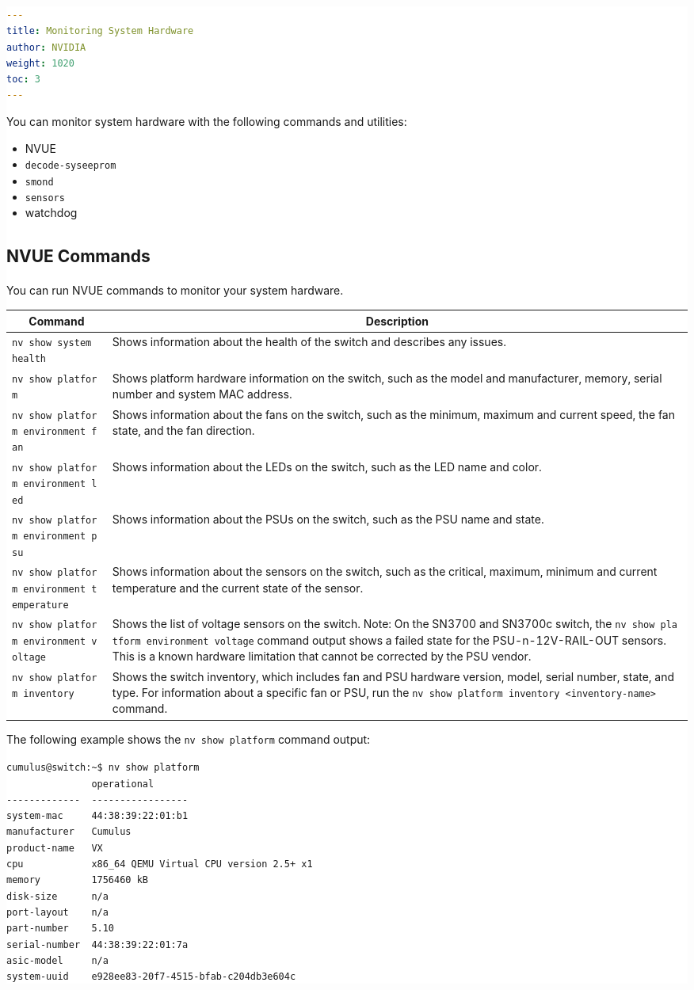 ```yaml
---
title: Monitoring System Hardware
author: NVIDIA
weight: 1020
toc: 3
---
```

You can monitor system hardware with the following commands and utilities:

- NVUE
- `decode-syseeprom`
- `smond`
- `sensors`
- watchdog

## NVUE Commands

You can run NVUE commands to monitor your system hardware.

| Command | Description |
| ----------- | ----------- |
| `nv show system health`| Shows information about the health of the switch and describes any issues. |
| `nv show platform`| Shows platform hardware information on the switch, such as the model and manufacturer, memory, serial number and system MAC address. |
|`nv show platform environment fan` | Shows information about the fans on the switch, such as the minimum, maximum and current speed, the fan state, and the fan direction.|
| `nv show platform environment led` | Shows information about the LEDs on the switch, such as the LED name and color.|
| `nv show platform environment psu` | Shows information about the PSUs on the switch, such as the PSU name and state.|
| `nv show platform environment temperature` | Shows information about the sensors on the switch, such as the critical, maximum, minimum and current temperature and the current state of the sensor.|
| `nv show platform environment voltage` | Shows the list of voltage sensors on the switch. Note: On the SN3700 and SN3700c switch, the `nv show platform environment voltage` command output shows a failed state for the PSU-n-12V-RAIL-OUT sensors. This is a known hardware limitation that cannot be corrected by the PSU vendor.|
| `nv show platform inventory` | Shows the switch inventory, which includes fan and PSU hardware version, model, serial number, state, and type. For information about a specific fan or PSU, run the `nv show platform inventory <inventory-name>` command.|

The following example shows the `nv show platform` command output:

```
cumulus@switch:~$ nv show platform
               operational      
-------------  -----------------
system-mac     44:38:39:22:01:b1                      
manufacturer   Cumulus                                
product-name   VX                                     
cpu            x86_64 QEMU Virtual CPU version 2.5+ x1
memory         1756460 kB                             
disk-size      n/a                                    
port-layout    n/a                                    
part-number    5.10                                  
serial-number  44:38:39:22:01:7a                      
asic-model     n/a                                    
system-uuid    e928ee83-20f7-4515-bfab-c204db3e604c
```

